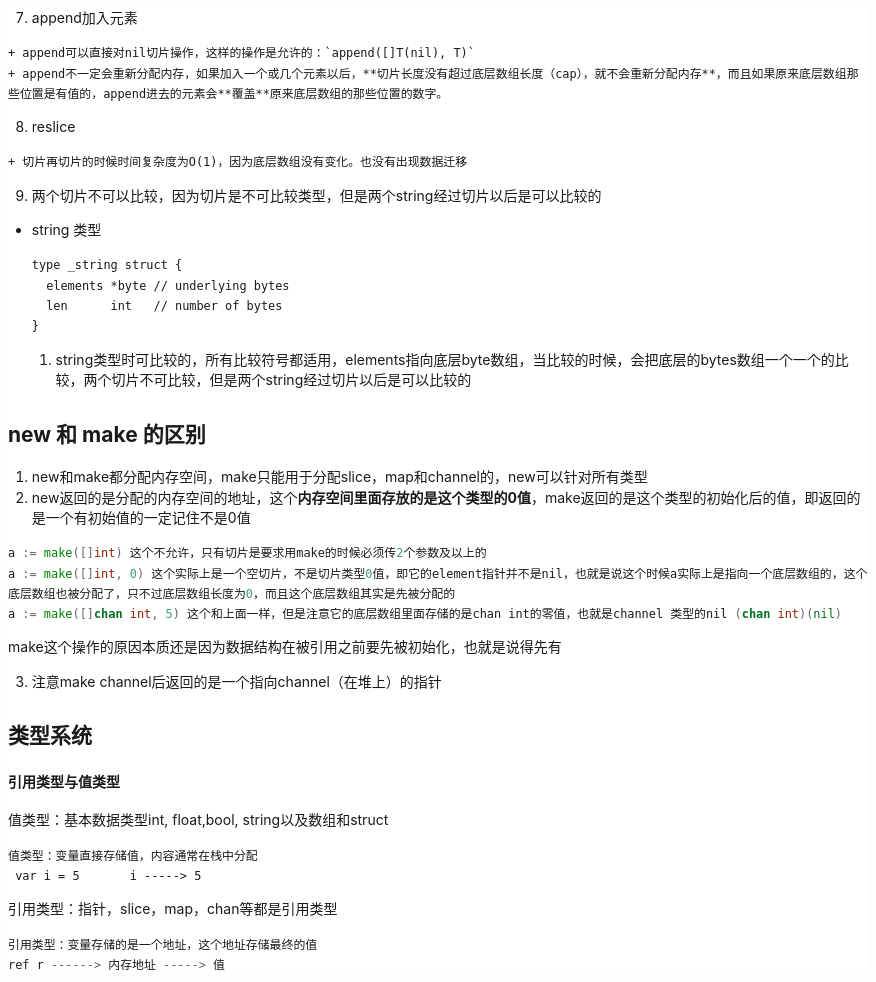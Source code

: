   7. append加入元素

    + append可以直接对nil切片操作，这样的操作是允许的：`append([]T(nil), T)`
    + append不一定会重新分配内存，如果加入一个或几个元素以后，**切片长度没有超过底层数组长度（cap），就不会重新分配内存**，而且如果原来底层数组那些位置是有值的，append进去的元素会**覆盖**原来底层数组的那些位置的数字。

  8. reslice

    + 切片再切片的时候时间复杂度为O(1)，因为底层数组没有变化。也没有出现数据迁移

  9. 两个切片不可以比较，因为切片是不可比较类型，但是两个string经过切片以后是可以比较的

+ string 类型

  ```
  type _string struct {
    elements *byte // underlying bytes
    len      int   // number of bytes
  }
  ```

  1. string类型时可比较的，所有比较符号都适用，elements指向底层byte数组，当比较的时候，会把底层的bytes数组一个一个的比较，两个切片不可比较，但是两个string经过切片以后是可以比较的



## new 和 make 的区别

1. new和make都分配内存空间，make只能用于分配slice，map和channel的，new可以针对所有类型
2. new返回的是分配的内存空间的地址，这个**内存空间里面存放的是这个类型的0值**，make返回的是这个类型的初始化后的值，即返回的是一个有初始值的一定记住不是0值

```go
a := make([]int) 这个不允许，只有切片是要求用make的时候必须传2个参数及以上的
a := make([]int, 0) 这个实际上是一个空切片，不是切片类型0值，即它的element指针并不是nil，也就是说这个时候a实际上是指向一个底层数组的，这个底层数组也被分配了，只不过底层数组长度为0，而且这个底层数组其实是先被分配的
a := make([]chan int, 5) 这个和上面一样，但是注意它的底层数组里面存储的是chan int的零值，也就是channel 类型的nil (chan int)(nil)
```

make这个操作的原因本质还是因为数据结构在被引用之前要先被初始化，也就是说得先有

3. 注意make channel后返回的是一个指向channel（在堆上）的指针

## 类型系统

#### 引用类型与值类型

值类型：基本数据类型int, float,bool, string以及数组和struct

```
值类型：变量直接存储值，内容通常在栈中分配
 var i = 5       i -----> 5
```

引用类型：指针，slice，map，chan等都是引用类型

```go
引用类型：变量存储的是一个地址，这个地址存储最终的值
ref r ------> 内存地址 -----> 值
```
